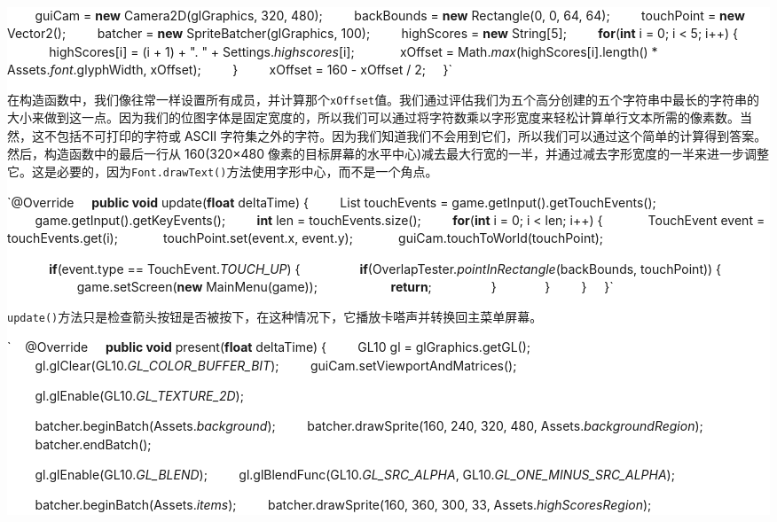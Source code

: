         guiCam = **new** Camera2D(glGraphics, 320, 480);
        backBounds = **new** Rectangle(0, 0, 64, 64);
        touchPoint = **new** Vector2();
        batcher = **new** SpriteBatcher(glGraphics, 100);
        highScores = **new** String[5];
        **for**(**int** i = 0; i < 5; i++) {
            highScores[i] = (i + 1) + ". " + Settings.*highscores*[i];
            xOffset = Math.*max*(highScores[i].length() * Assets.*font*.glyphWidth,
xOffset);
        }
        xOffset = 160 - xOffset / 2;
    }`

在构造函数中，我们像往常一样设置所有成员，并计算那个`xOffset`值。我们通过评估我们为五个高分创建的五个字符串中最长的字符串的大小来做到这一点。因为我们的位图字体是固定宽度的，所以我们可以通过将字符数乘以字形宽度来轻松计算单行文本所需的像素数。当然，这不包括不可打印的字符或 ASCII 字符集之外的字符。因为我们知道我们不会用到它们，所以我们可以通过这个简单的计算得到答案。然后，构造函数中的最后一行从 160(320×480 像素的目标屏幕的水平中心)减去最大行宽的一半，并通过减去字形宽度的一半来进一步调整它。这是必要的，因为`Font.drawText()`方法使用字形中心，而不是一个角点。

`@Override
    **public void** update(**float** deltaTime) {
        List<TouchEvent> touchEvents = game.getInput().getTouchEvents();
        game.getInput().getKeyEvents();
        **int** len = touchEvents.size();
        **for**(**int** i = 0; i < len; i++) {
            TouchEvent event = touchEvents.get(i);
            touchPoint.set(event.x, event.y);
            guiCam.touchToWorld(touchPoint);

            **if**(event.type == TouchEvent.*TOUCH_UP*) {
                **if**(OverlapTester.*pointInRectangle*(backBounds, touchPoint)) {
                    game.setScreen(**new** MainMenu(game));
                    **return**;
                }` `            }
        }
    }`

`update()`方法只是检查箭头按钮是否被按下，在这种情况下，它播放卡嗒声并转换回主菜单屏幕。

`    @Override
    **public void** present(**float** deltaTime) {
        GL10 gl = glGraphics.getGL();
        gl.glClear(GL10.*GL_COLOR_BUFFER_BIT*);
        guiCam.setViewportAndMatrices();

        gl.glEnable(GL10.*GL_TEXTURE_2D*);

        batcher.beginBatch(Assets.*background*);
        batcher.drawSprite(160, 240, 320, 480, Assets.*backgroundRegion*);
        batcher.endBatch();

        gl.glEnable(GL10.*GL_BLEND*);
        gl.glBlendFunc(GL10.*GL_SRC_ALPHA*, GL10.*GL_ONE_MINUS_SRC_ALPHA*);

        batcher.beginBatch(Assets.*items*);
        batcher.drawSprite(160, 360, 300, 33, Assets.*highScoresRegion*);
